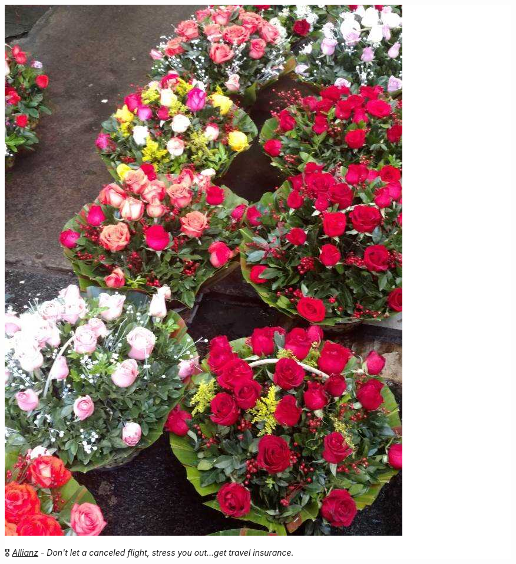 <img src="/img/food tour mx (26).jpg">
</picture>
<br>

🎖️ <i><a href="http://www.agentmaxonline.com/agentmaxweb/storefront/index.html#/home/?emaillinkcode=ABIYU4TLWGBGTNHC6ZWLRSKAR7AIBWE33AAW7OYIPBPWYZZAHMNGY4GI3QWHIYSJSFMRKVFBSRHL353RYXNHYWHXUUUWM6LOOV3244I%3d" target="_blank" rel="noopener noreferrer">Allianz</a> - Don't let a canceled flight, stress you out...get travel insurance.</i><br>
